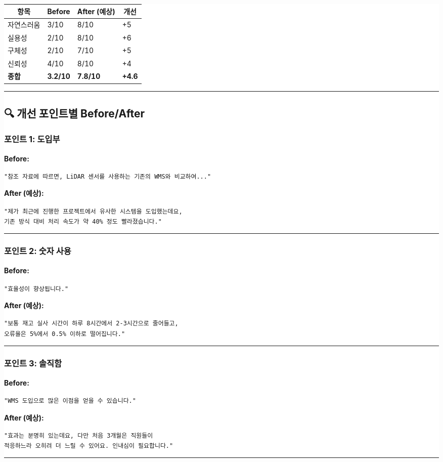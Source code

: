 | 항목 | Before | After (예상) | 개선 |
|------|--------|-------------|------|
| 자연스러움 | 3/10 | 8/10 | +5 |
| 실용성 | 2/10 | 8/10 | +6 |
| 구체성 | 2/10 | 7/10 | +5 |
| 신뢰성 | 4/10 | 8/10 | +4 |
| **종합** | **3.2/10** | **7.8/10** | **+4.6** |

---

## 🔍 개선 포인트별 Before/After

### 포인트 1: 도입부

**Before:**
```
"참조 자료에 따르면, LiDAR 센서를 사용하는 기존의 WMS와 비교하여..."
```

**After (예상):**
```
"제가 최근에 진행한 프로젝트에서 유사한 시스템을 도입했는데요, 
기존 방식 대비 처리 속도가 약 40% 정도 빨라졌습니다."
```

---

### 포인트 2: 숫자 사용

**Before:**
```
"효율성이 향상됩니다."
```

**After (예상):**
```
"보통 재고 실사 시간이 하루 8시간에서 2-3시간으로 줄어들고,
오류율은 5%에서 0.5% 이하로 떨어집니다."
```

---

### 포인트 3: 솔직함

**Before:**
```
"WMS 도입으로 많은 이점을 얻을 수 있습니다."
```

**After (예상):**
```
"효과는 분명히 있는데요, 다만 처음 3개월은 직원들이 
적응하느라 오히려 더 느릴 수 있어요. 인내심이 필요합니다."
```

---